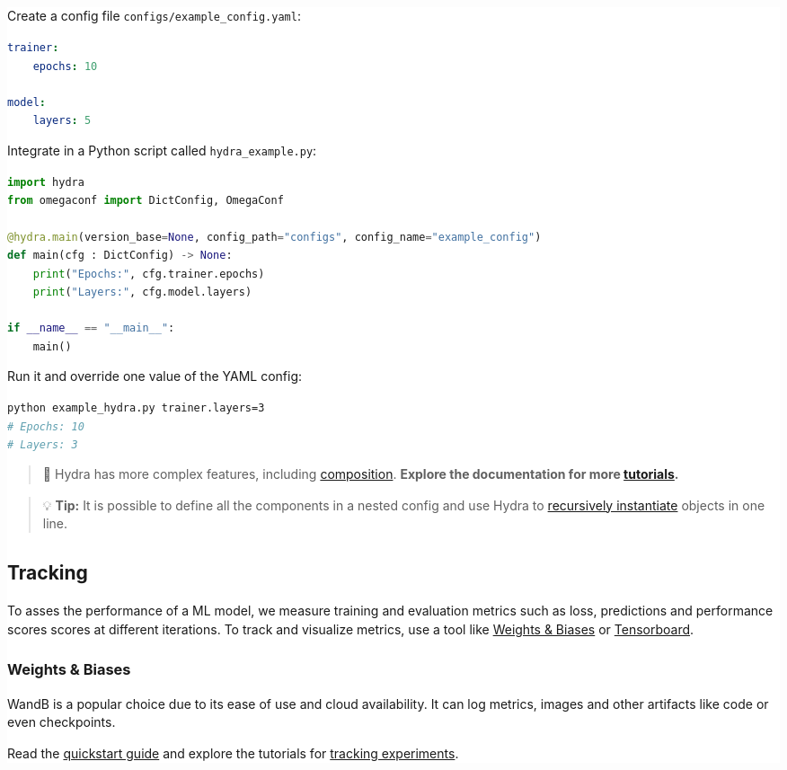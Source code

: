 Create a config file `configs/example_config.yaml`:
```yaml
trainer:
    epochs: 10

model:
    layers: 5
```

Integrate in a Python script called `hydra_example.py`:

```python
import hydra
from omegaconf import DictConfig, OmegaConf

@hydra.main(version_base=None, config_path="configs", config_name="example_config")
def main(cfg : DictConfig) -> None:
    print("Epochs:", cfg.trainer.epochs)
    print("Layers:", cfg.model.layers)

if __name__ == "__main__":
    main()
```

Run it and override one value of the YAML config:
```bash
python example_hydra.py trainer.layers=3
# Epochs: 10
# Layers: 3
```

> :rocket: Hydra has more complex features, including [composition](https://hydra.cc/docs/intro/#composition-example). **Explore the documentation for more [tutorials](https://hydra.cc/docs/tutorials/intro/).**

> :bulb: **Tip:** It is possible to define all the components in a nested config and use Hydra to [recursively instantiate](https://hydra.cc/docs/advanced/instantiate_objects/overview/) objects in one line.



## Tracking

To asses the performance of a ML model, we measure training and evaluation metrics such as loss, predictions and performance scores scores at different iterations. To track and visualize metrics, use a tool like [Weights & Biases](https://wandb.ai/site/) or [Tensorboard](https://www.tensorflow.org/tensorboard).

### Weights & Biases

WandB is a popular choice due to its ease of use and cloud availability. It can log metrics, images and other artifacts like code or even checkpoints.

Read the [quickstart guide](https://docs.wandb.ai/quickstart/) and explore the tutorials for [tracking experiments](https://docs.wandb.ai/tutorials/experiments/).
